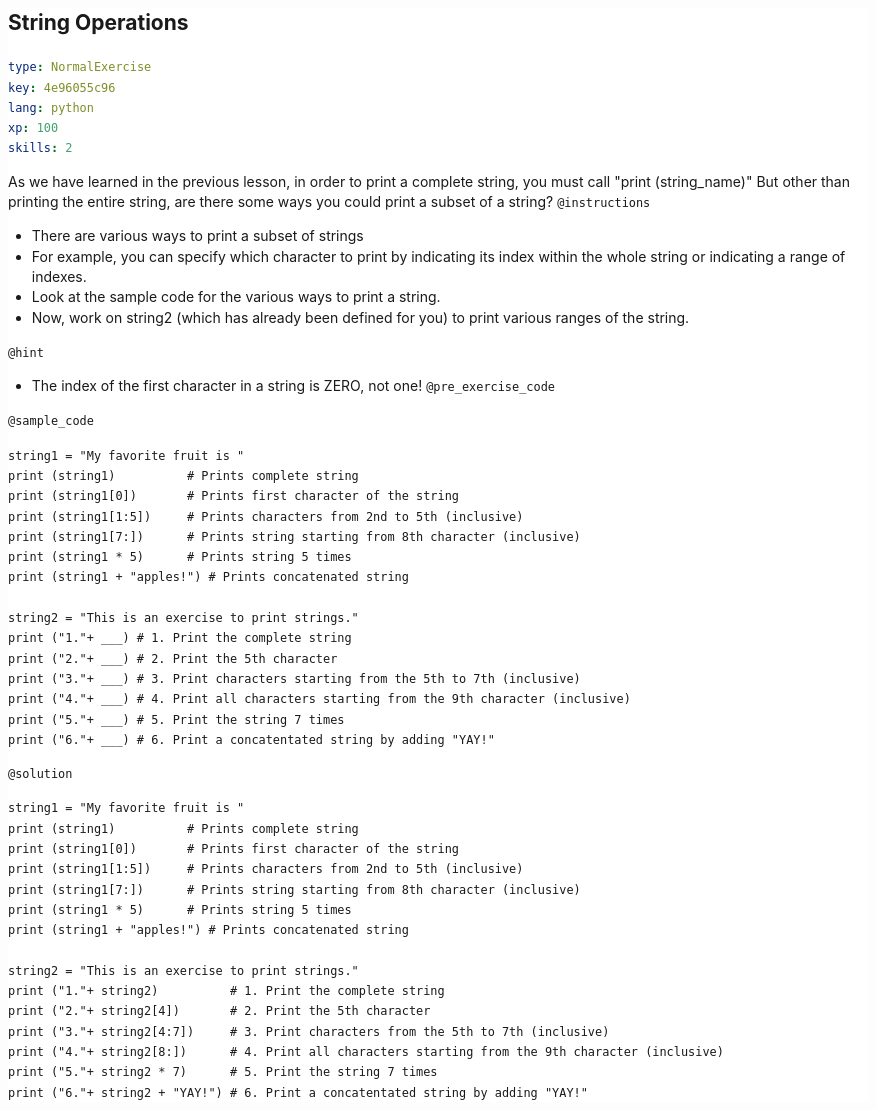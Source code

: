 ## String Operations

```yaml
type: NormalExercise
key: 4e96055c96
lang: python
xp: 100
skills: 2
```
As we have learned in the previous lesson, in order to print a complete string, you must call "print (string_name)" 
But other than printing the entire string, are there some ways you could print a subset of a string?
`@instructions`
- There are various ways to print a subset of strings
- For example, you can specify which character to print by indicating its index within the whole string or indicating a range of indexes.
- Look at the sample code for the various ways to print a string.
- Now, work on string2 (which has already been defined for you) to print various ranges of the string.

`@hint`
- The index of the first character in a string is ZERO, not one!
`@pre_exercise_code`
```{python}

```

`@sample_code`
```{python}
string1 = "My favorite fruit is "
print (string1)          # Prints complete string
print (string1[0])       # Prints first character of the string
print (string1[1:5])     # Prints characters from 2nd to 5th (inclusive)
print (string1[7:])      # Prints string starting from 8th character (inclusive)
print (string1 * 5)      # Prints string 5 times
print (string1 + "apples!") # Prints concatenated string

string2 = "This is an exercise to print strings."
print ("1."+ ___) # 1. Print the complete string
print ("2."+ ___) # 2. Print the 5th character
print ("3."+ ___) # 3. Print characters starting from the 5th to 7th (inclusive)
print ("4."+ ___) # 4. Print all characters starting from the 9th character (inclusive)
print ("5."+ ___) # 5. Print the string 7 times
print ("6."+ ___) # 6. Print a concatentated string by adding "YAY!"
```

`@solution`
```{python}
string1 = "My favorite fruit is "
print (string1)          # Prints complete string
print (string1[0])       # Prints first character of the string
print (string1[1:5])     # Prints characters from 2nd to 5th (inclusive)
print (string1[7:])      # Prints string starting from 8th character (inclusive)
print (string1 * 5)      # Prints string 5 times
print (string1 + "apples!") # Prints concatenated string

string2 = "This is an exercise to print strings."
print ("1."+ string2)          # 1. Print the complete string
print ("2."+ string2[4])       # 2. Print the 5th character
print ("3."+ string2[4:7])     # 3. Print characters from the 5th to 7th (inclusive)
print ("4."+ string2[8:])      # 4. Print all characters starting from the 9th character (inclusive)
print ("5."+ string2 * 7)      # 5. Print the string 7 times
print ("6."+ string2 + "YAY!") # 6. Print a concatentated string by adding "YAY!"
```